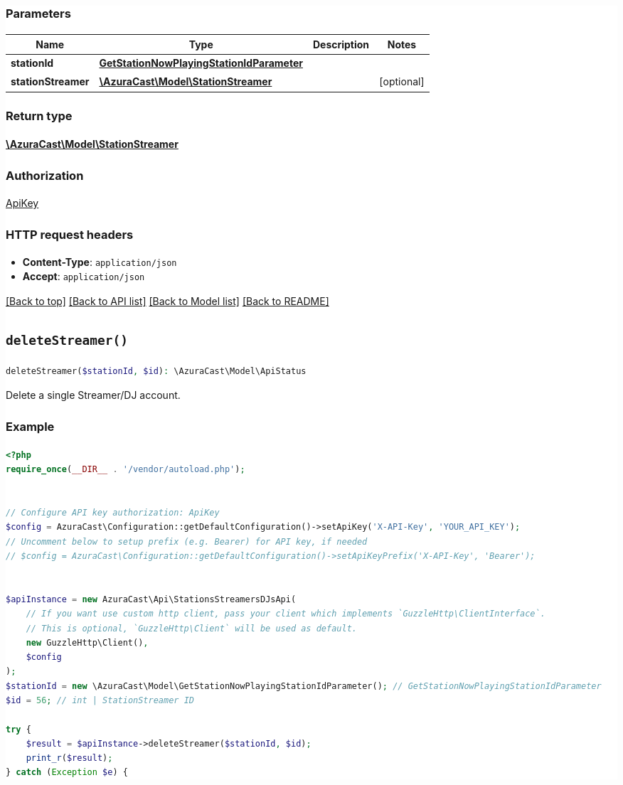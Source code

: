 ### Parameters

| Name | Type | Description  | Notes |
| ------------- | ------------- | ------------- | ------------- |
| **stationId** | [**GetStationNowPlayingStationIdParameter**](../Model/.md)|  | |
| **stationStreamer** | [**\AzuraCast\Model\StationStreamer**](../Model/StationStreamer.md)|  | [optional] |

### Return type

[**\AzuraCast\Model\StationStreamer**](../Model/StationStreamer.md)

### Authorization

[ApiKey](../../README.md#ApiKey)

### HTTP request headers

- **Content-Type**: `application/json`
- **Accept**: `application/json`

[[Back to top]](#) [[Back to API list]](../../README.md#endpoints)
[[Back to Model list]](../../README.md#models)
[[Back to README]](../../README.md)

## `deleteStreamer()`

```php
deleteStreamer($stationId, $id): \AzuraCast\Model\ApiStatus
```



Delete a single Streamer/DJ account.

### Example

```php
<?php
require_once(__DIR__ . '/vendor/autoload.php');


// Configure API key authorization: ApiKey
$config = AzuraCast\Configuration::getDefaultConfiguration()->setApiKey('X-API-Key', 'YOUR_API_KEY');
// Uncomment below to setup prefix (e.g. Bearer) for API key, if needed
// $config = AzuraCast\Configuration::getDefaultConfiguration()->setApiKeyPrefix('X-API-Key', 'Bearer');


$apiInstance = new AzuraCast\Api\StationsStreamersDJsApi(
    // If you want use custom http client, pass your client which implements `GuzzleHttp\ClientInterface`.
    // This is optional, `GuzzleHttp\Client` will be used as default.
    new GuzzleHttp\Client(),
    $config
);
$stationId = new \AzuraCast\Model\GetStationNowPlayingStationIdParameter(); // GetStationNowPlayingStationIdParameter
$id = 56; // int | StationStreamer ID

try {
    $result = $apiInstance->deleteStreamer($stationId, $id);
    print_r($result);
} catch (Exception $e) {
```